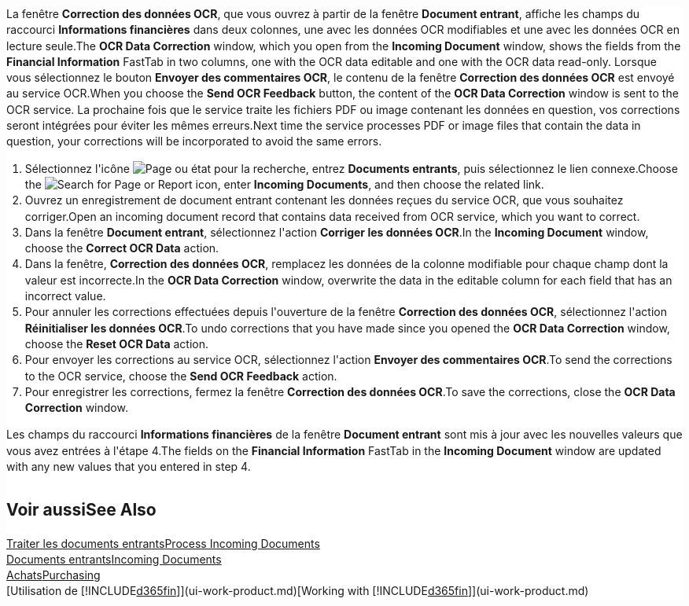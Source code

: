 <span data-ttu-id="397b9-203">La fenêtre **Correction des données OCR**, que vous ouvrez à partir de la fenêtre **Document entrant**, affiche les champs du raccourci **Informations financières** dans deux colonnes, une avec les données OCR modifiables et une avec les données OCR en lecture seule.</span><span class="sxs-lookup"><span data-stu-id="397b9-203">The **OCR Data Correction** window, which you open from the **Incoming Document** window, shows the fields from the **Financial Information** FastTab in two columns, one with the OCR data editable and one with the OCR data read-only.</span></span> <span data-ttu-id="397b9-204">Lorsque vous sélectionnez le bouton **Envoyer des commentaires OCR**, le contenu de la fenêtre **Correction des données OCR** est envoyé au service OCR.</span><span class="sxs-lookup"><span data-stu-id="397b9-204">When you choose the **Send OCR Feedback** button, the content of the **OCR Data Correction** window is sent to the OCR service.</span></span> <span data-ttu-id="397b9-205">La prochaine fois que le service traite les fichiers PDF ou image contenant les données en question, vos corrections seront intégrées pour éviter les mêmes erreurs.</span><span class="sxs-lookup"><span data-stu-id="397b9-205">Next time the service processes PDF or image files that contain the data in question, your corrections will be incorporated to avoid the same errors.</span></span>

1. <span data-ttu-id="397b9-206">Sélectionnez l'icône ![Page ou état pour la recherche](media/ui-search/search_small.png "Page ou état pour la recherche"), entrez **Documents entrants**, puis sélectionnez le lien connexe.</span><span class="sxs-lookup"><span data-stu-id="397b9-206">Choose the ![Search for Page or Report](media/ui-search/search_small.png "Search for Page or Report icon") icon, enter **Incoming Documents**, and then choose the related link.</span></span>
2. <span data-ttu-id="397b9-207">Ouvrez un enregistrement de document entrant contenant les données reçues du service OCR, que vous souhaitez corriger.</span><span class="sxs-lookup"><span data-stu-id="397b9-207">Open an incoming document record that contains data received from OCR service, which you want to correct.</span></span>
3. <span data-ttu-id="397b9-208">Dans la fenêtre **Document entrant**, sélectionnez l'action **Corriger les données OCR**.</span><span class="sxs-lookup"><span data-stu-id="397b9-208">In the **Incoming Document** window, choose the **Correct OCR Data** action.</span></span>
4. <span data-ttu-id="397b9-209">Dans la fenêtre, **Correction des données OCR**, remplacez les données de la colonne modifiable pour chaque champ dont la valeur est incorrecte.</span><span class="sxs-lookup"><span data-stu-id="397b9-209">In the **OCR Data Correction** window, overwrite the data in the editable column for each field that has an incorrect value.</span></span>
5. <span data-ttu-id="397b9-210">Pour annuler les corrections effectuées depuis l'ouverture de la fenêtre **Correction des données OCR**, sélectionnez l'action **Réinitialiser les données OCR**.</span><span class="sxs-lookup"><span data-stu-id="397b9-210">To undo corrections that you have made since you opened the **OCR Data Correction** window, choose the **Reset OCR Data** action.</span></span>
6. <span data-ttu-id="397b9-211">Pour envoyer les corrections au service OCR, sélectionnez l'action **Envoyer des commentaires OCR**.</span><span class="sxs-lookup"><span data-stu-id="397b9-211">To send the corrections to the OCR service, choose the **Send OCR Feedback** action.</span></span>
7. <span data-ttu-id="397b9-212">Pour enregistrer les corrections, fermez la fenêtre **Correction des données OCR**.</span><span class="sxs-lookup"><span data-stu-id="397b9-212">To save the corrections, close the **OCR Data Correction** window.</span></span>

<span data-ttu-id="397b9-213">Les champs du raccourci **Informations financières** de la fenêtre **Document entrant** sont mis à jour avec les nouvelles valeurs que vous avez entrées à l'étape 4.</span><span class="sxs-lookup"><span data-stu-id="397b9-213">The fields on the **Financial Information** FastTab in the **Incoming Document** window are updated with any new values that you entered in step 4.</span></span>

## <a name="see-also"></a><span data-ttu-id="397b9-214">Voir aussi</span><span class="sxs-lookup"><span data-stu-id="397b9-214">See Also</span></span>
[<span data-ttu-id="397b9-215">Traiter les documents entrants</span><span class="sxs-lookup"><span data-stu-id="397b9-215">Process Incoming Documents</span></span>](across-process-income-documents.md)  
[<span data-ttu-id="397b9-216">Documents entrants</span><span class="sxs-lookup"><span data-stu-id="397b9-216">Incoming Documents</span></span>](across-income-documents.md)  
[<span data-ttu-id="397b9-217">Achats</span><span class="sxs-lookup"><span data-stu-id="397b9-217">Purchasing</span></span>](purchasing-manage-purchasing.md)  
<span data-ttu-id="397b9-218">[Utilisation de [!INCLUDE[d365fin](includes/d365fin_md.md)]](ui-work-product.md)</span><span class="sxs-lookup"><span data-stu-id="397b9-218">[Working with [!INCLUDE[d365fin](includes/d365fin_md.md)]](ui-work-product.md)</span></span>

